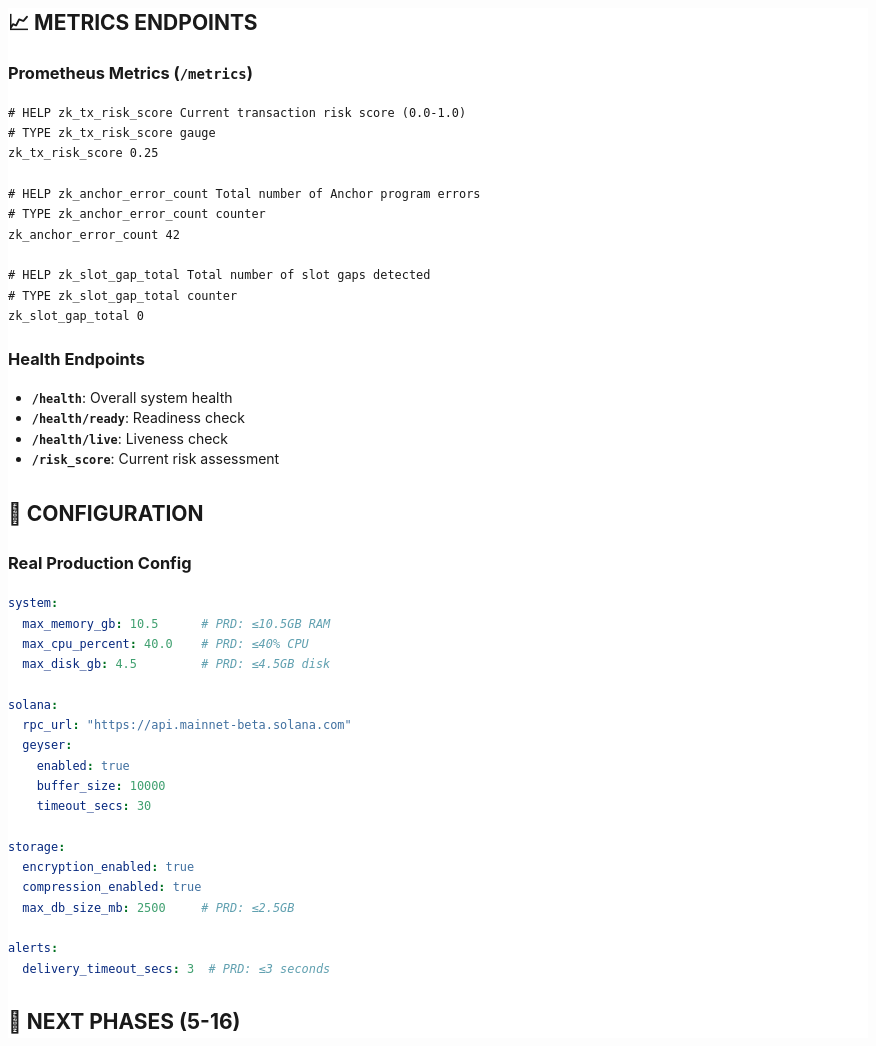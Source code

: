 ## 📈 **METRICS ENDPOINTS**

### **Prometheus Metrics** (`/metrics`)
```
# HELP zk_tx_risk_score Current transaction risk score (0.0-1.0)
# TYPE zk_tx_risk_score gauge
zk_tx_risk_score 0.25

# HELP zk_anchor_error_count Total number of Anchor program errors
# TYPE zk_anchor_error_count counter
zk_anchor_error_count 42

# HELP zk_slot_gap_total Total number of slot gaps detected
# TYPE zk_slot_gap_total counter
zk_slot_gap_total 0
```

### **Health Endpoints**
- **`/health`**: Overall system health
- **`/health/ready`**: Readiness check
- **`/health/live`**: Liveness check
- **`/risk_score`**: Current risk assessment

## 🔧 **CONFIGURATION**

### **Real Production Config**
```yaml
system:
  max_memory_gb: 10.5      # PRD: ≤10.5GB RAM
  max_cpu_percent: 40.0    # PRD: ≤40% CPU  
  max_disk_gb: 4.5         # PRD: ≤4.5GB disk

solana:
  rpc_url: "https://api.mainnet-beta.solana.com"
  geyser:
    enabled: true
    buffer_size: 10000
    timeout_secs: 30

storage:
  encryption_enabled: true
  compression_enabled: true
  max_db_size_mb: 2500     # PRD: ≤2.5GB

alerts:
  delivery_timeout_secs: 3  # PRD: ≤3 seconds
```

## 🎯 **NEXT PHASES (5-16)**
